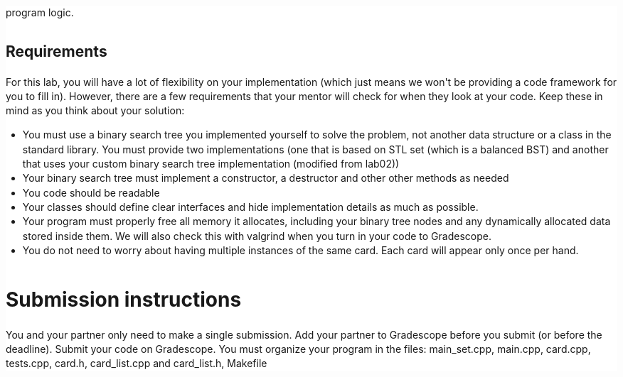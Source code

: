 program logic.


## Requirements

For this lab, you will have a lot of flexibility on your implementation 
(which just means we won't be providing a code framework for you to fill 
in). However, there are a few requirements that your mentor will check for 
when they look at your code. Keep these in mind as you think about your 
solution:

* You must use a binary search tree you implemented yourself to solve the 
problem, not another data structure or a class in the standard library. 
You must provide two implementations (one that is based on STL set (which is a balanced BST) and another that uses your custom binary search tree implementation (modified from lab02))
* Your binary search tree must implement a constructor, a destructor and 
other other methods as needed
* You code should be readable
* Your classes should define clear interfaces and hide implementation 
details as much as possible. 
* Your program must properly free all memory it allocates, including your 
binary tree nodes and any dynamically allocated data stored inside them. 
We will also check this with valgrind when you turn in your code to 
Gradescope.
* You do not need to worry about having multiple instances of the same 
card. Each card will appear only once per hand.

# Submission instructions 
You and your partner only need to make a single submission. Add your partner to Gradescope before you submit (or before the deadline).
Submit your code on Gradescope. You must organize your program in the 
files: main_set.cpp,  main.cpp, card.cpp, tests.cpp, card.h, card_list.cpp and card_list.h, Makefile
  
  


